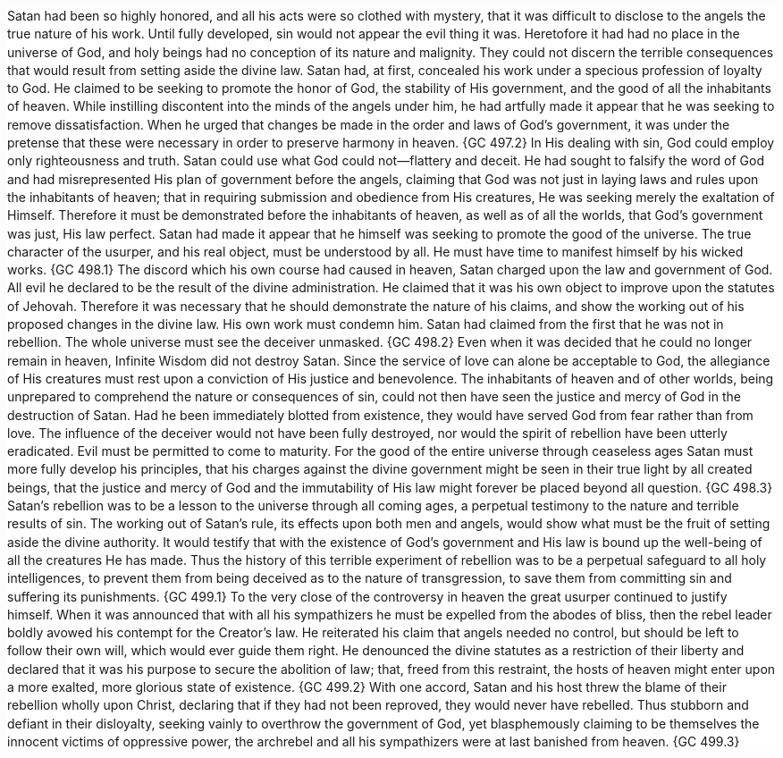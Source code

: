 Satan had been so highly honored, and all his acts were so clothed with mystery, that it was difficult to disclose to the angels the true nature of his work. Until fully developed, sin would not appear the evil thing it was. Heretofore it had had no place in the universe of God, and holy beings had no conception of its nature and malignity. They could not discern the terrible consequences that would result from setting aside the divine law. Satan had, at first, concealed his work under a specious profession of loyalty to God. He claimed to be seeking to promote the honor of God, the stability of His government, and the good of all the inhabitants of heaven. While instilling discontent into the minds of the angels under him, he had artfully made it appear that he was seeking to remove dissatisfaction. When he urged that changes be made in the order and laws of God’s government, it was under the pretense that these were necessary in order to preserve harmony in heaven. {GC 497.2}
In His dealing with sin, God could employ only righteousness and truth. Satan could use what God could not—flattery and deceit. He had sought to falsify the word of God and had misrepresented His plan of government before the angels, claiming that God was not just in laying laws and rules upon the inhabitants of heaven; that in requiring submission and obedience from His creatures, He was seeking merely the exaltation of Himself. Therefore it must be demonstrated before the inhabitants of heaven, as well as of all the worlds, that God’s government was just, His law perfect. Satan had made it appear that he himself was seeking to promote the good of the universe. The true character of the usurper, and his real object, must be understood by all. He must have time to manifest himself by his wicked works. {GC 498.1}
The discord which his own course had caused in heaven, Satan charged upon the law and government of God. All evil he declared to be the result of the divine administration. He claimed that it was his own object to improve upon the statutes of Jehovah. Therefore it was necessary that he should demonstrate the nature of his claims, and show the working out of his proposed changes in the divine law. His own work must condemn him. Satan had claimed from the first that he was not in rebellion. The whole universe must see the deceiver unmasked. {GC 498.2}
Even when it was decided that he could no longer remain in heaven, Infinite Wisdom did not destroy Satan. Since the service of love can alone be acceptable to God, the allegiance of His creatures must rest upon a conviction of His justice and benevolence. The inhabitants of heaven and of other worlds, being unprepared to comprehend the nature or consequences of sin, could not then have seen the justice and mercy of God in the destruction of Satan. Had he been immediately blotted from existence, they would have served God from fear rather than from love. The influence of the deceiver would not have been fully destroyed, nor would the spirit of rebellion have been utterly eradicated. Evil must be permitted to come to maturity. For the good of the entire universe through ceaseless ages Satan must more fully develop his principles, that his charges against the divine government might be seen in their true light by all created beings, that the justice and mercy of God and the immutability of His law might forever be placed beyond all question. {GC 498.3}
Satan’s rebellion was to be a lesson to the universe through all coming ages, a perpetual testimony to the nature and terrible results of sin. The working out of Satan’s rule, its effects upon both men and angels, would show what must be the fruit of setting aside the divine authority. It would testify that with the existence of God’s government and His law is bound up the well-being of all the creatures He has made. Thus the history of this terrible experiment of rebellion was to be a perpetual safeguard to all holy intelligences, to prevent them from being deceived as to the nature of transgression, to save them from committing sin and suffering its punishments. {GC 499.1}
To the very close of the controversy in heaven the great usurper continued to justify himself. When it was announced that with all his sympathizers he must be expelled from the abodes of bliss, then the rebel leader boldly avowed his contempt for the Creator’s law. He reiterated his claim that angels needed no control, but should be left to follow their own will, which would ever guide them right. He denounced the divine statutes as a restriction of their liberty and declared that it was his purpose to secure the abolition of law; that, freed from this restraint, the hosts of heaven might enter upon a more exalted, more glorious state of existence. {GC 499.2}
With one accord, Satan and his host threw the blame of their rebellion wholly upon Christ, declaring that if they had not been reproved, they would never have rebelled. Thus stubborn and defiant in their disloyalty, seeking vainly to overthrow the government of God, yet blasphemously claiming to be themselves the innocent victims of oppressive power, the archrebel and all his sympathizers were at last banished from heaven. {GC 499.3}
